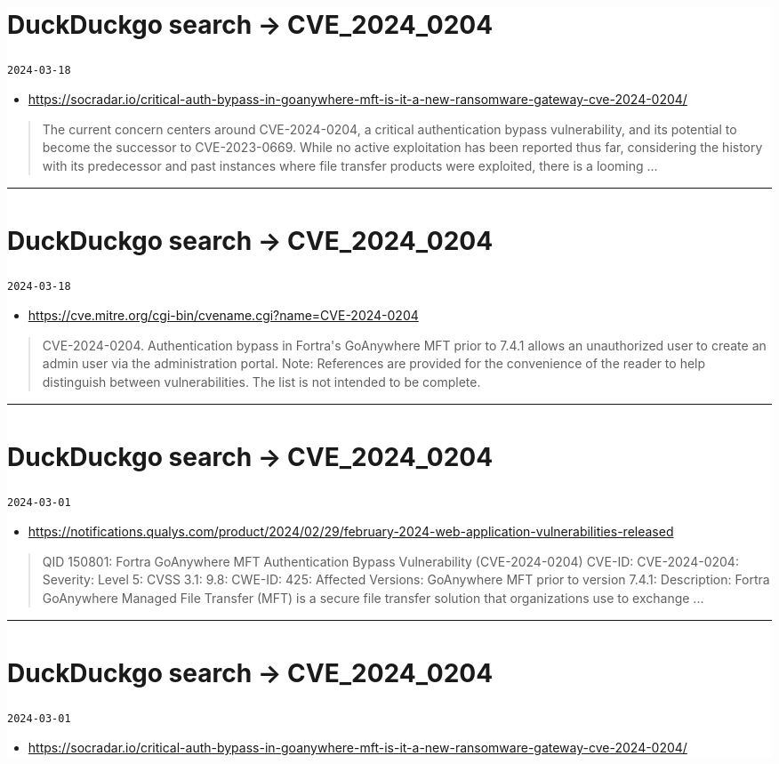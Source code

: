 
# DuckDuckgo search -> CVE_2024_0204
`2024-03-18`

* https://socradar.io/critical-auth-bypass-in-goanywhere-mft-is-it-a-new-ransomware-gateway-cve-2024-0204/

<blockquote>
The current concern centers around CVE-2024-0204, a critical authentication bypass vulnerability, and its potential to become the successor to CVE-2023-0669. While no active exploitation has been reported thus far, considering the history with its predecessor and past instances where file transfer products were exploited, there is a looming ...
</blockquote>

---

# DuckDuckgo search -> CVE_2024_0204
`2024-03-18`

* https://cve.mitre.org/cgi-bin/cvename.cgi?name=CVE-2024-0204

<blockquote>
CVE-2024-0204. Authentication bypass in Fortra's GoAnywhere MFT prior to 7.4.1 allows an unauthorized user to create an admin user via the administration portal. Note: References are provided for the convenience of the reader to help distinguish between vulnerabilities. The list is not intended to be complete.
</blockquote>

---

# DuckDuckgo search -> CVE_2024_0204
`2024-03-01`

* https://notifications.qualys.com/product/2024/02/29/february-2024-web-application-vulnerabilities-released

<blockquote>
QID 150801: Fortra GoAnywhere MFT Authentication Bypass Vulnerability (CVE-2024-0204) CVE-ID: CVE-2024-0204: Severity: Level 5: CVSS 3.1: 9.8: CWE-ID: 425: Affected Versions: GoAnywhere MFT prior to version 7.4.1: Description: Fortra GoAnywhere Managed File Transfer (MFT) is a secure file transfer solution that organizations use to exchange ...
</blockquote>

---

# DuckDuckgo search -> CVE_2024_0204
`2024-03-01`

* https://socradar.io/critical-auth-bypass-in-goanywhere-mft-is-it-a-new-ransomware-gateway-cve-2024-0204/
